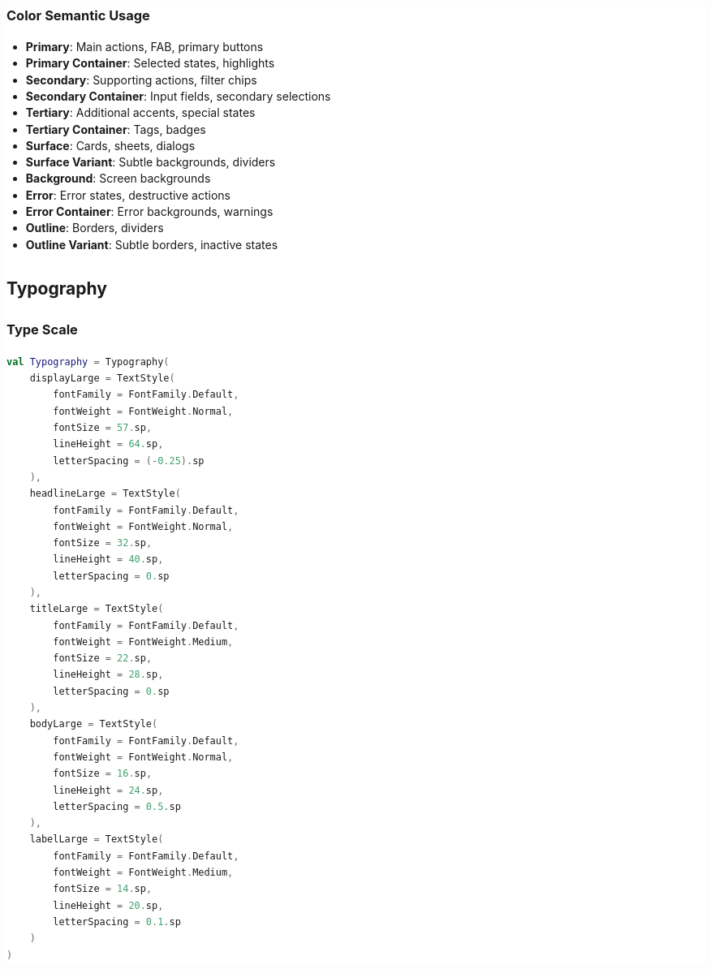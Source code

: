 ### Color Semantic Usage
- **Primary**: Main actions, FAB, primary buttons
- **Primary Container**: Selected states, highlights
- **Secondary**: Supporting actions, filter chips
- **Secondary Container**: Input fields, secondary selections
- **Tertiary**: Additional accents, special states
- **Tertiary Container**: Tags, badges
- **Surface**: Cards, sheets, dialogs
- **Surface Variant**: Subtle backgrounds, dividers
- **Background**: Screen backgrounds
- **Error**: Error states, destructive actions
- **Error Container**: Error backgrounds, warnings
- **Outline**: Borders, dividers
- **Outline Variant**: Subtle borders, inactive states

## Typography

### Type Scale
```kotlin
val Typography = Typography(
    displayLarge = TextStyle(
        fontFamily = FontFamily.Default,
        fontWeight = FontWeight.Normal,
        fontSize = 57.sp,
        lineHeight = 64.sp,
        letterSpacing = (-0.25).sp
    ),
    headlineLarge = TextStyle(
        fontFamily = FontFamily.Default,
        fontWeight = FontWeight.Normal,
        fontSize = 32.sp,
        lineHeight = 40.sp,
        letterSpacing = 0.sp
    ),
    titleLarge = TextStyle(
        fontFamily = FontFamily.Default,
        fontWeight = FontWeight.Medium,
        fontSize = 22.sp,
        lineHeight = 28.sp,
        letterSpacing = 0.sp
    ),
    bodyLarge = TextStyle(
        fontFamily = FontFamily.Default,
        fontWeight = FontWeight.Normal,
        fontSize = 16.sp,
        lineHeight = 24.sp,
        letterSpacing = 0.5.sp
    ),
    labelLarge = TextStyle(
        fontFamily = FontFamily.Default,
        fontWeight = FontWeight.Medium,
        fontSize = 14.sp,
        lineHeight = 20.sp,
        letterSpacing = 0.1.sp
    )
)
```
